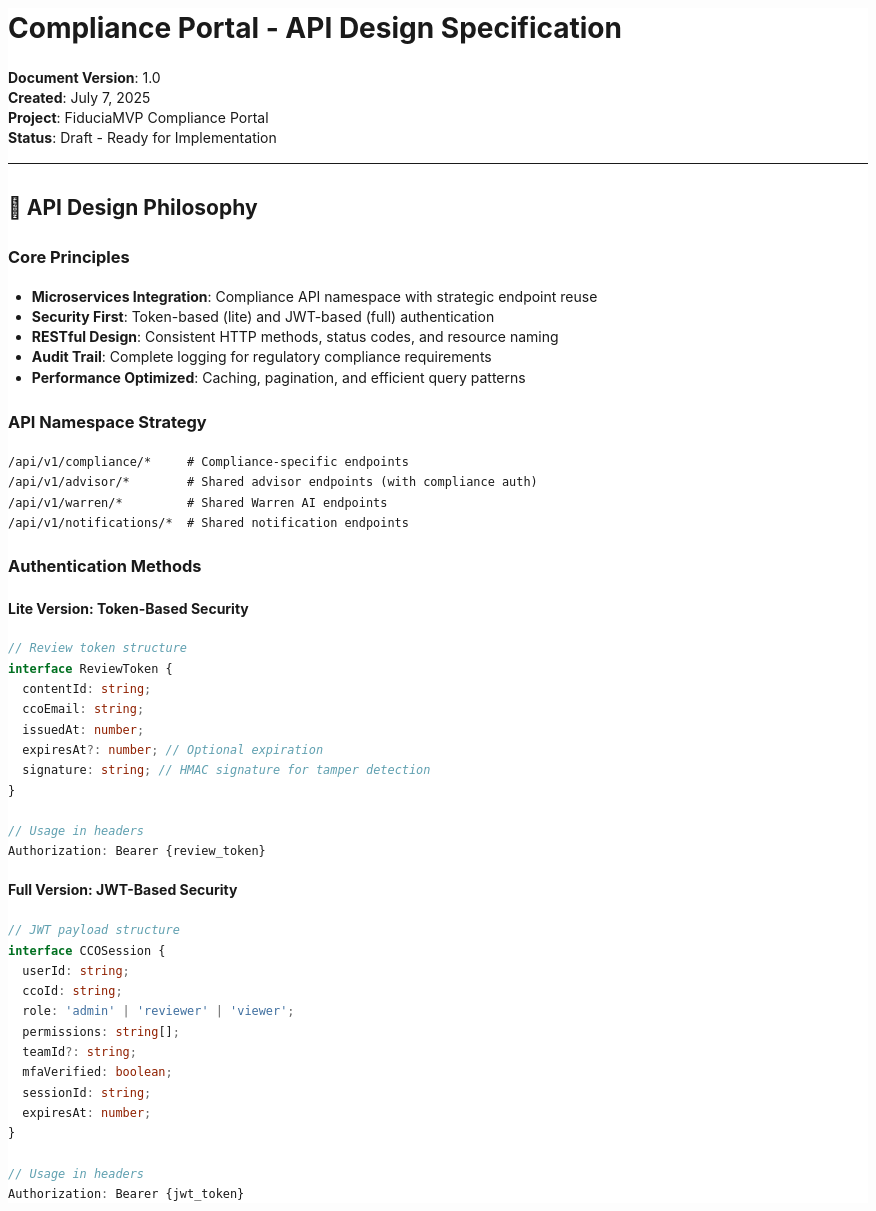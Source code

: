 # Compliance Portal - API Design Specification

**Document Version**: 1.0  
**Created**: July 7, 2025  
**Project**: FiduciaMVP Compliance Portal  
**Status**: Draft - Ready for Implementation

---

## 🔌 **API Design Philosophy**

### **Core Principles**
- **Microservices Integration**: Compliance API namespace with strategic endpoint reuse
- **Security First**: Token-based (lite) and JWT-based (full) authentication
- **RESTful Design**: Consistent HTTP methods, status codes, and resource naming
- **Audit Trail**: Complete logging for regulatory compliance requirements
- **Performance Optimized**: Caching, pagination, and efficient query patterns

### **API Namespace Strategy**
```
/api/v1/compliance/*     # Compliance-specific endpoints
/api/v1/advisor/*        # Shared advisor endpoints (with compliance auth)
/api/v1/warren/*         # Shared Warren AI endpoints
/api/v1/notifications/*  # Shared notification endpoints
```

### **Authentication Methods**

#### **Lite Version**: Token-Based Security
```typescript
// Review token structure
interface ReviewToken {
  contentId: string;
  ccoEmail: string;
  issuedAt: number;
  expiresAt?: number; // Optional expiration
  signature: string; // HMAC signature for tamper detection
}

// Usage in headers
Authorization: Bearer {review_token}
```

#### **Full Version**: JWT-Based Security
```typescript
// JWT payload structure
interface CCOSession {
  userId: string;
  ccoId: string;
  role: 'admin' | 'reviewer' | 'viewer';
  permissions: string[];
  teamId?: string;
  mfaVerified: boolean;
  sessionId: string;
  expiresAt: number;
}

// Usage in headers
Authorization: Bearer {jwt_token}
```
